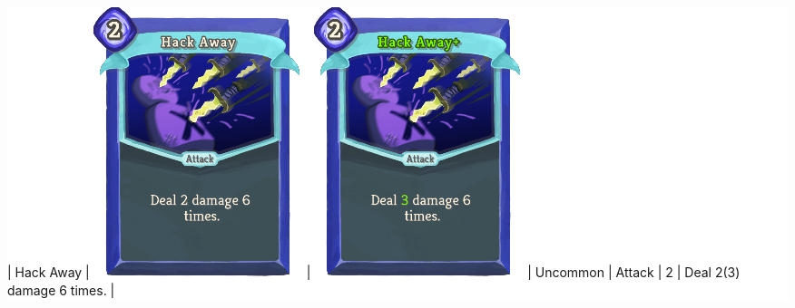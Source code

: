 | Hack Away | ![](small-card-images/HackAway.png) | ![](small-card-images/HackAwayPlus.png) | Uncommon | Attack | 2 | Deal 2(3) damage 6 times. |